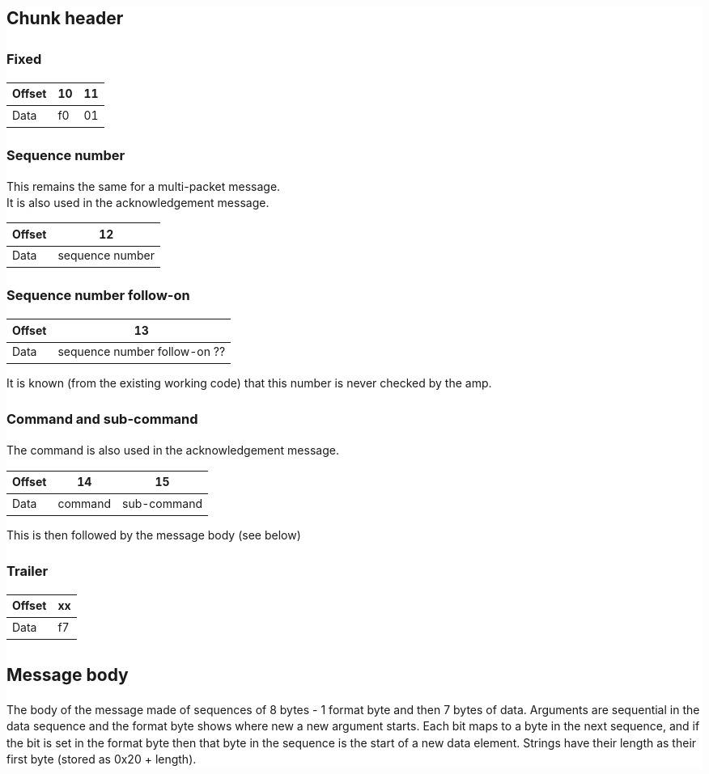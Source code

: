 ## Chunk header

### Fixed

| Offset | 10 | 11 |
|--------|----|----|
| Data   | f0 | 01 |

### Sequence number

This remains the same for a multi-packet message.   
It is also used in the acknowledgement message.   

| Offset |  12              |  
|--------|------------------|
| Data   |  sequence number |

### Sequence number follow-on

| Offset |  13                           |  
|--------|-------------------------------|
| Data   |  sequence number follow-on ?? |

It is known (from the existing working code) that this number is never checked by the amp.

### Command and sub-command

The command is also used in the acknowledgement message.  

| Offset |  14       |  15         |
|--------|-----------|-------------|
| Data   | command   | sub-command |

This is then followed by the message body (see below)  

### Trailer

| Offset | xx |
|--------|----|
| Data   | f7 |



## Message body

The body of the message made of sequences of 8 bytes - 1 format byte and then 7 bytes of data. 
Arguments are sequential in the data sequence and the format byte shows where new a new argument starts.
Each bit maps to a byte in the next sequence, and if the bit is set in the format byte then that byte in the sequence is the start of a new data element.
Strings have their length as their first byte (stored as 0x20 + length).
